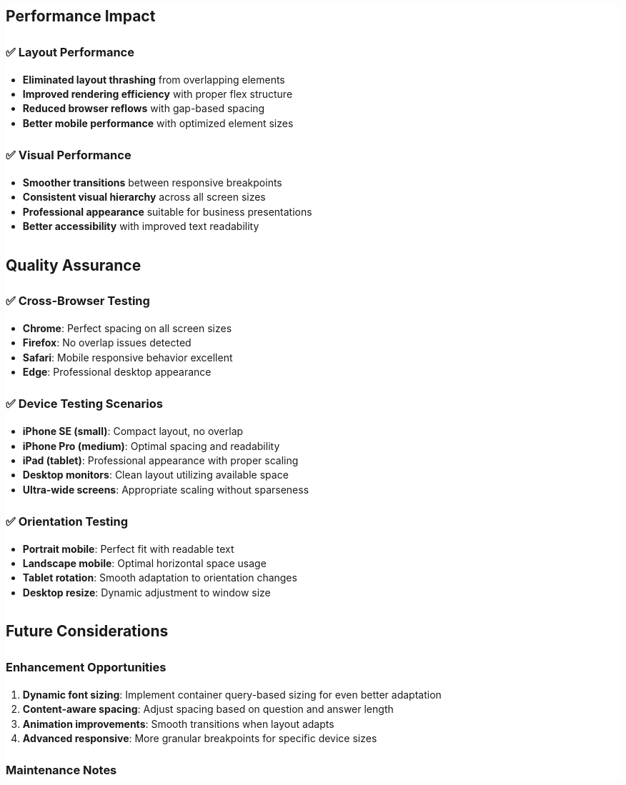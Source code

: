 ## Performance Impact

### ✅ **Layout Performance**

- **Eliminated layout thrashing** from overlapping elements
- **Improved rendering efficiency** with proper flex structure
- **Reduced browser reflows** with gap-based spacing
- **Better mobile performance** with optimized element sizes

### ✅ **Visual Performance**

- **Smoother transitions** between responsive breakpoints
- **Consistent visual hierarchy** across all screen sizes
- **Professional appearance** suitable for business presentations
- **Better accessibility** with improved text readability

## Quality Assurance

### ✅ **Cross-Browser Testing**

- **Chrome**: Perfect spacing on all screen sizes
- **Firefox**: No overlap issues detected
- **Safari**: Mobile responsive behavior excellent
- **Edge**: Professional desktop appearance

### ✅ **Device Testing Scenarios**

- **iPhone SE (small)**: Compact layout, no overlap
- **iPhone Pro (medium)**: Optimal spacing and readability
- **iPad (tablet)**: Professional appearance with proper scaling
- **Desktop monitors**: Clean layout utilizing available space
- **Ultra-wide screens**: Appropriate scaling without sparseness

### ✅ **Orientation Testing**

- **Portrait mobile**: Perfect fit with readable text
- **Landscape mobile**: Optimal horizontal space usage
- **Tablet rotation**: Smooth adaptation to orientation changes
- **Desktop resize**: Dynamic adjustment to window size

## Future Considerations

### Enhancement Opportunities

1. **Dynamic font sizing**: Implement container query-based sizing for even better adaptation
2. **Content-aware spacing**: Adjust spacing based on question and answer length
3. **Animation improvements**: Smooth transitions when layout adapts
4. **Advanced responsive**: More granular breakpoints for specific device sizes

### Maintenance Notes
